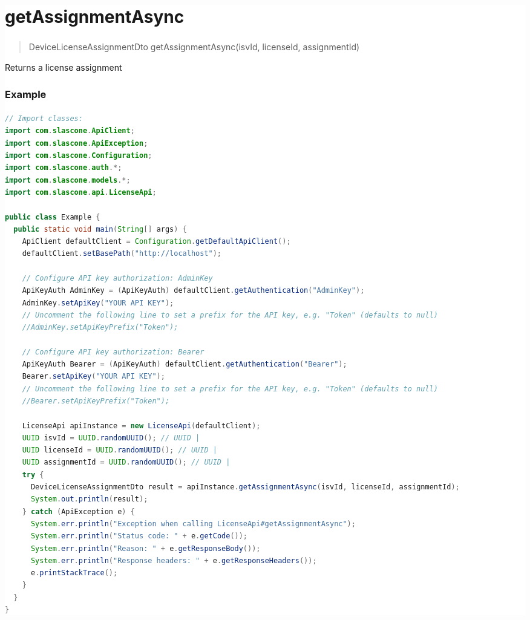 <a id="getAssignmentAsync"></a>
# **getAssignmentAsync**
> DeviceLicenseAssignmentDto getAssignmentAsync(isvId, licenseId, assignmentId)

Returns a license assignment

### Example
```java
// Import classes:
import com.slascone.ApiClient;
import com.slascone.ApiException;
import com.slascone.Configuration;
import com.slascone.auth.*;
import com.slascone.models.*;
import com.slascone.api.LicenseApi;

public class Example {
  public static void main(String[] args) {
    ApiClient defaultClient = Configuration.getDefaultApiClient();
    defaultClient.setBasePath("http://localhost");
    
    // Configure API key authorization: AdminKey
    ApiKeyAuth AdminKey = (ApiKeyAuth) defaultClient.getAuthentication("AdminKey");
    AdminKey.setApiKey("YOUR API KEY");
    // Uncomment the following line to set a prefix for the API key, e.g. "Token" (defaults to null)
    //AdminKey.setApiKeyPrefix("Token");

    // Configure API key authorization: Bearer
    ApiKeyAuth Bearer = (ApiKeyAuth) defaultClient.getAuthentication("Bearer");
    Bearer.setApiKey("YOUR API KEY");
    // Uncomment the following line to set a prefix for the API key, e.g. "Token" (defaults to null)
    //Bearer.setApiKeyPrefix("Token");

    LicenseApi apiInstance = new LicenseApi(defaultClient);
    UUID isvId = UUID.randomUUID(); // UUID | 
    UUID licenseId = UUID.randomUUID(); // UUID | 
    UUID assignmentId = UUID.randomUUID(); // UUID | 
    try {
      DeviceLicenseAssignmentDto result = apiInstance.getAssignmentAsync(isvId, licenseId, assignmentId);
      System.out.println(result);
    } catch (ApiException e) {
      System.err.println("Exception when calling LicenseApi#getAssignmentAsync");
      System.err.println("Status code: " + e.getCode());
      System.err.println("Reason: " + e.getResponseBody());
      System.err.println("Response headers: " + e.getResponseHeaders());
      e.printStackTrace();
    }
  }
}
```
